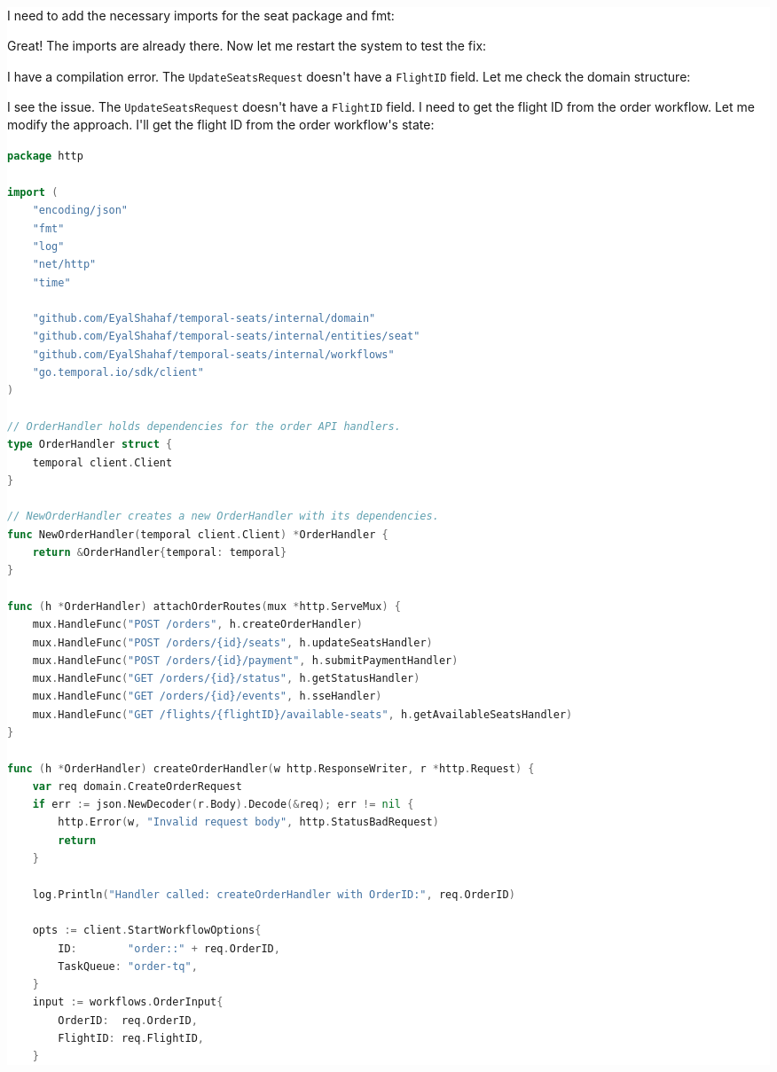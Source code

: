 I need to add the necessary imports for the seat package and fmt:


Great! The imports are already there. Now let me restart the system to test the fix:


I have a compilation error. The `UpdateSeatsRequest` doesn't have a `FlightID` field. Let me check the domain structure:


I see the issue. The `UpdateSeatsRequest` doesn't have a `FlightID` field. I need to get the flight ID from the order workflow. Let me modify the approach. I'll get the flight ID from the order workflow's state:


```go
package http

import (
	"encoding/json"
	"fmt"
	"log"
	"net/http"
	"time"

	"github.com/EyalShahaf/temporal-seats/internal/domain"
	"github.com/EyalShahaf/temporal-seats/internal/entities/seat"
	"github.com/EyalShahaf/temporal-seats/internal/workflows"
	"go.temporal.io/sdk/client"
)

// OrderHandler holds dependencies for the order API handlers.
type OrderHandler struct {
	temporal client.Client
}

// NewOrderHandler creates a new OrderHandler with its dependencies.
func NewOrderHandler(temporal client.Client) *OrderHandler {
	return &OrderHandler{temporal: temporal}
}

func (h *OrderHandler) attachOrderRoutes(mux *http.ServeMux) {
	mux.HandleFunc("POST /orders", h.createOrderHandler)
	mux.HandleFunc("POST /orders/{id}/seats", h.updateSeatsHandler)
	mux.HandleFunc("POST /orders/{id}/payment", h.submitPaymentHandler)
	mux.HandleFunc("GET /orders/{id}/status", h.getStatusHandler)
	mux.HandleFunc("GET /orders/{id}/events", h.sseHandler)
	mux.HandleFunc("GET /flights/{flightID}/available-seats", h.getAvailableSeatsHandler)
}

func (h *OrderHandler) createOrderHandler(w http.ResponseWriter, r *http.Request) {
	var req domain.CreateOrderRequest
	if err := json.NewDecoder(r.Body).Decode(&req); err != nil {
		http.Error(w, "Invalid request body", http.StatusBadRequest)
		return
	}

	log.Println("Handler called: createOrderHandler with OrderID:", req.OrderID)

	opts := client.StartWorkflowOptions{
		ID:        "order::" + req.OrderID,
		TaskQueue: "order-tq",
	}
	input := workflows.OrderInput{
		OrderID:  req.OrderID,
		FlightID: req.FlightID,
	}
```